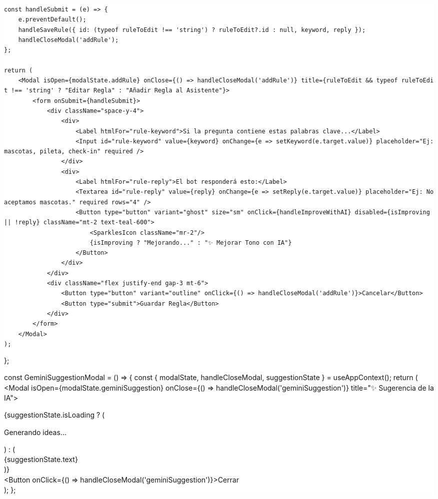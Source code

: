     const handleSubmit = (e) => {
        e.preventDefault();
        handleSaveRule({ id: (typeof ruleToEdit !== 'string') ? ruleToEdit?.id : null, keyword, reply });
        handleCloseModal('addRule');
    }; 
    
    return (
        <Modal isOpen={modalState.addRule} onClose={() => handleCloseModal('addRule')} title={ruleToEdit && typeof ruleToEdit !== 'string' ? "Editar Regla" : "Añadir Regla al Asistente"}>
            <form onSubmit={handleSubmit}>
                <div className="space-y-4">
                    <div>
                        <Label htmlFor="rule-keyword">Si la pregunta contiene estas palabras clave...</Label>
                        <Input id="rule-keyword" value={keyword} onChange={e => setKeyword(e.target.value)} placeholder="Ej: mascotas, pileta, check-in" required />
                    </div>
                    <div>
                        <Label htmlFor="rule-reply">El bot responderá esto:</Label>
                        <Textarea id="rule-reply" value={reply} onChange={e => setReply(e.target.value)} placeholder="Ej: No aceptamos mascotas." required rows="4" />
                        <Button type="button" variant="ghost" size="sm" onClick={handleImproveWithAI} disabled={isImproving || !reply} className="mt-2 text-teal-600">
                            <SparklesIcon className="mr-2"/>
                            {isImproving ? "Mejorando..." : "✨ Mejorar Tono con IA"}
                        </Button>
                    </div>
                </div>
                <div className="flex justify-end gap-3 mt-6">
                    <Button type="button" variant="outline" onClick={() => handleCloseModal('addRule')}>Cancelar</Button>
                    <Button type="submit">Guardar Regla</Button>
                </div>
            </form>
        </Modal>
    );
};

const GeminiSuggestionModal = () => {
    const { modalState, handleCloseModal, suggestionState } = useAppContext();
    return (
        <Modal isOpen={modalState.geminiSuggestion} onClose={() => handleCloseModal('geminiSuggestion')} title="✨ Sugerencia de la IA">
            <div className="min-h-[200px]">
                {suggestionState.isLoading ? (
                    <div className="flex flex-col items-center justify-center h-full">
                        <SpinnerIcon className="w-10 h-10 text-teal-500" />
                        <p className="mt-4 text-slate-500">Generando ideas...</p>
                    </div>
                ) : (
                    <div className="text-slate-700 whitespace-pre-wrap">{suggestionState.text}</div>
                )}
            </div>
            <div className="flex justify-end mt-6">
                <Button onClick={() => handleCloseModal('geminiSuggestion')}>Cerrar</Button>
            </div>
        </Modal>
    );
};
